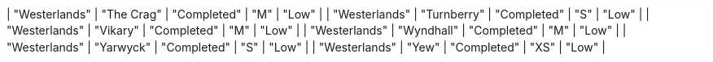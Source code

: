 | "Westerlands"     | "The Crag"                       | "Completed"   | "M"    | "Low"         | 
| "Westerlands"     | "Turnberry"                      | "Completed"   | "S"    | "Low"         | 
| "Westerlands"     | "Vikary"                         | "Completed"   | "M"    | "Low"         | 
| "Westerlands"     | "Wyndhall"                       | "Completed"   | "M"    | "Low"         | 
| "Westerlands"     | "Yarwyck"                        | "Completed"   | "S"    | "Low"         | 
| "Westerlands"     | "Yew"                            | "Completed"   | "XS"   | "Low"         | 
